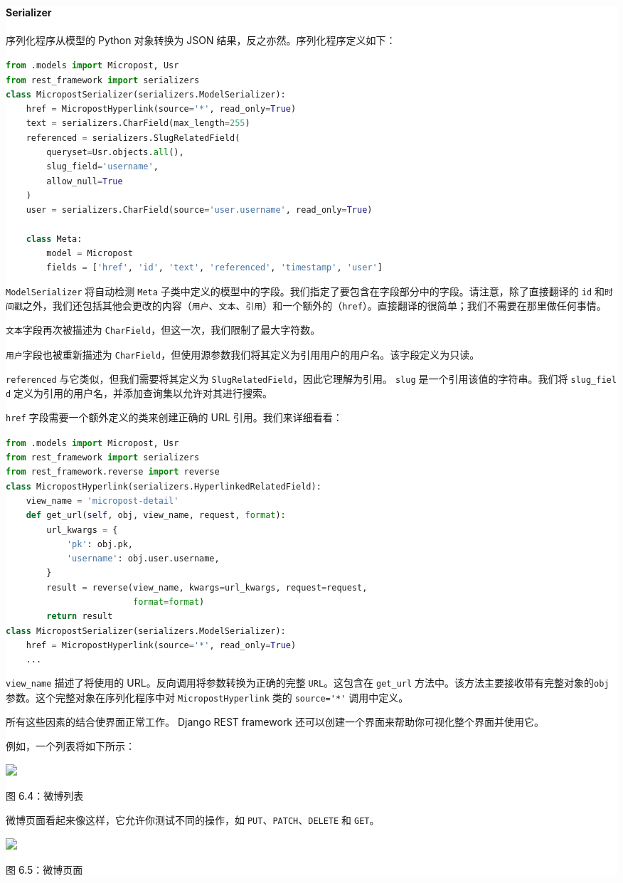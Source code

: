 #### Serializer

序列化程序从模型的 Python 对象转换为 JSON 结果，反之亦然。序列化程序定义如下：

```python
from .models import Micropost, Usr
from rest_framework import serializers
class MicropostSerializer(serializers.ModelSerializer):
    href = MicropostHyperlink(source='*', read_only=True)
    text = serializers.CharField(max_length=255)
    referenced = serializers.SlugRelatedField(
        queryset=Usr.objects.all(),
        slug_field='username',
        allow_null=True
    )
    user = serializers.CharField(source='user.username', read_only=True)

    class Meta:
        model = Micropost
        fields = ['href', 'id', 'text', 'referenced', 'timestamp', 'user']
```

```ModelSerializer``` 将自动检测 ```Meta``` 子类中定义的模型中的字段。我们指定了要包含在字段部分中的字段。请注意，除了直接翻译的 ```id``` 和```时间戳```之外，我们还包括其他会更改的内容（```用户```、```文本```、```引用```）和一个额外的（```href```）。直接翻译的很简单；我们不需要在那里做任何事情。

```文本```字段再次被描述为 ```CharField```，但这一次，我们限制了最大字符数。

```用户```字段也被重新描述为 ```CharField```，但使用源参数我们将其定义为引用用户的用户名。该字段定义为只读。

```referenced``` 与它类似，但我们需要将其定义为 ```SlugRelatedField```，因此它理解为引用。 ```slug``` 是一个引用该值的字符串。我们将 ```slug_field``` 定义为引用的用户名，并添加查询集以允许对其进行搜索。

```href``` 字段需要一个额外定义的类来创建正确的 URL 引用。我们来详细看看：

```python
from .models import Micropost, Usr
from rest_framework import serializers
from rest_framework.reverse import reverse
class MicropostHyperlink(serializers.HyperlinkedRelatedField):
    view_name = 'micropost-detail'
    def get_url(self, obj, view_name, request, format):
        url_kwargs = {
            'pk': obj.pk,
            'username': obj.user.username,
        }
        result = reverse(view_name, kwargs=url_kwargs, request=request,
                         format=format)
        return result
class MicropostSerializer(serializers.ModelSerializer):
    href = MicropostHyperlink(source='*', read_only=True)
    ...
```

```view_name``` 描述了将使用的 URL。反向调用将参数转换为正确的完整 ```URL```。这包含在 ```get_url``` 方法中。该方法主要接收带有完整对象的```obj```参数。这个完整对象在序列化程序中对 ```MicropostHyperlink``` 类的 ```source='*'``` 调用中定义。

所有这些因素的结合使界面正常工作。 Django REST framework 还可以创建一个界面来帮助你可视化整个界面并使用它。

例如，一个列表将如下所示：

![](../images/6-4.png)

图 6.4：微博列表

微博页面看起来像这样，它允许你测试不同的操作，如 ```PUT```、```PATCH```、```DELETE``` 和 ```GET```。

![](../images/6-5.png)

图 6.5：微博页面

```